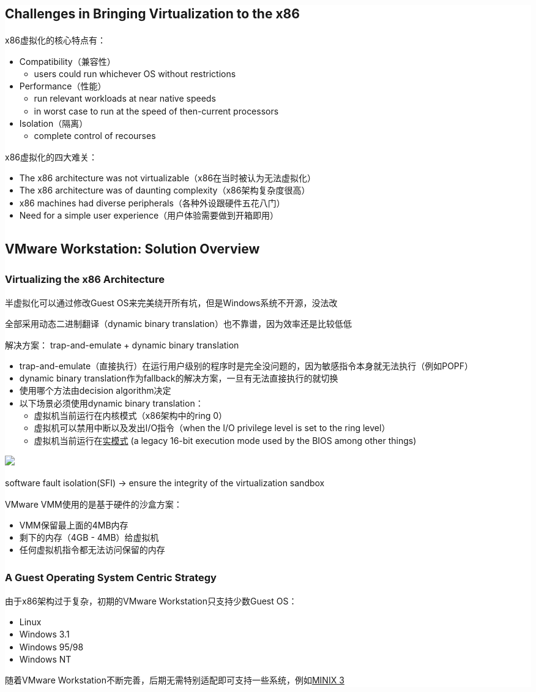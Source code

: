 ## Challenges in Bringing Virtualization to the x86

x86虚拟化的核心特点有：
* Compatibility（兼容性）
	* users could run whichever OS without restrictions
* Performance（性能）
	* run relevant workloads at near native speeds
	* in worst case to run at the speed of then-current processors
* Isolation（隔离）
	* complete control of recourses

x86虚拟化的四大难关：
* The x86 architecture was not virtualizable（x86在当时被认为无法虚拟化）
* The x86 architecture was of daunting complexity（x86架构复杂度很高）
* x86 machines had diverse peripherals（各种外设跟硬件五花八门）
* Need for a simple user experience（用户体验需要做到开箱即用）

## VMware Workstation: Solution Overview

### Virtualizing the x86 Architecture

半虚拟化可以通过修改Guest OS来完美绕开所有坑，但是Windows系统不开源，没法改

全部采用动态二进制翻译（dynamic binary translation）也不靠谱，因为效率还是比较低低

解决方案： trap-and-emulate + dynamic binary translation
* trap-and-emulate（直接执行）在运行用户级别的程序时是完全没问题的，因为敏感指令本身就无法执行（例如POPF）
* dynamic binary translation作为fallback的解决方案，一旦有无法直接执行的就切换
* 使用哪个方法由decision algorithm决定
* 以下场景必须使用dynamic binary translation：
	* 虚拟机当前运行在内核模式（x86架构中的ring 0）
	* 虚拟机可以禁用中断以及发出I/O指令（when the I/O privilege level is set to the ring level）
	* 虚拟机当前运行在[实模式](https://zh.wikipedia.org/zh-cn/%E7%9C%9F%E5%AF%A6%E6%A8%A1%E5%BC%8F) (a legacy 16-bit execution mode used by the BIOS among other things)

![](https://raw.githubusercontent.com/oscarcx123/hexo_resource/master/img/OS_4e_fig_7_8.png)

software fault isolation(SFI) -> ensure the integrity of the virtualization sandbox

VMware VMM使用的是基于硬件的沙盒方案：
* VMM保留最上面的4MB内存
* 剩下的内存（4GB - 4MB）给虚拟机
* 任何虚拟机指令都无法访问保留的内存

### A Guest Operating System Centric Strategy

由于x86架构过于复杂，初期的VMware Workstation只支持少数Guest OS：
* Linux
* Windows 3.1
* Windows 95/98
* Windows NT

随着VMware Workstation不断完善，后期无需特别适配即可支持一些系统，例如[MINIX 3](https://en.wikipedia.org/wiki/MINIX_3)
